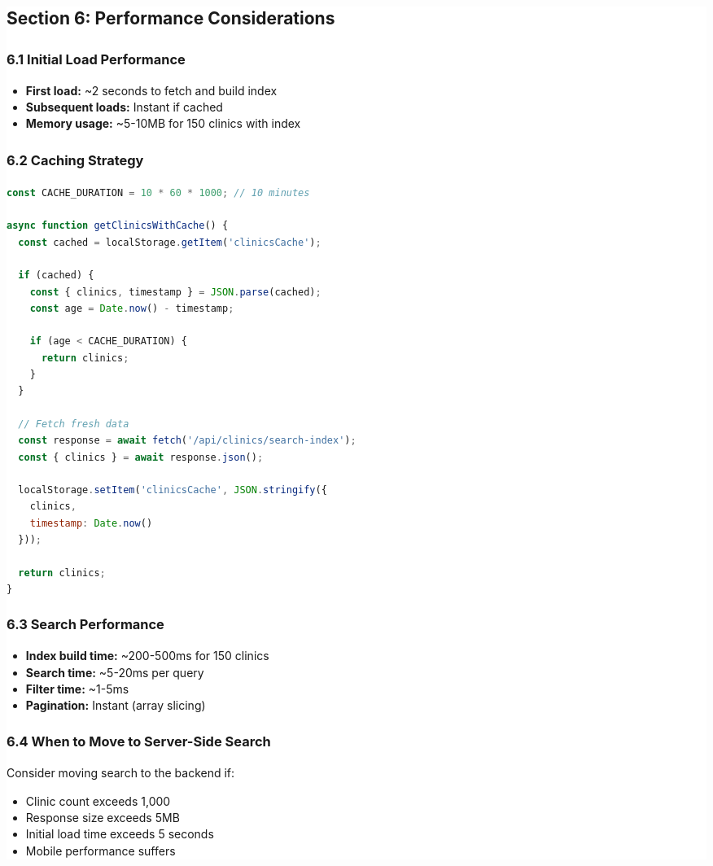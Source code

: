 
## Section 6: Performance Considerations

### 6.1 Initial Load Performance
- **First load:** ~2 seconds to fetch and build index
- **Subsequent loads:** Instant if cached
- **Memory usage:** ~5-10MB for 150 clinics with index

### 6.2 Caching Strategy
```javascript
const CACHE_DURATION = 10 * 60 * 1000; // 10 minutes

async function getClinicsWithCache() {
  const cached = localStorage.getItem('clinicsCache');
  
  if (cached) {
    const { clinics, timestamp } = JSON.parse(cached);
    const age = Date.now() - timestamp;
    
    if (age < CACHE_DURATION) {
      return clinics;
    }
  }

  // Fetch fresh data
  const response = await fetch('/api/clinics/search-index');
  const { clinics } = await response.json();
  
  localStorage.setItem('clinicsCache', JSON.stringify({
    clinics,
    timestamp: Date.now()
  }));
  
  return clinics;
}
```

### 6.3 Search Performance
- **Index build time:** ~200-500ms for 150 clinics
- **Search time:** ~5-20ms per query
- **Filter time:** ~1-5ms
- **Pagination:** Instant (array slicing)

### 6.4 When to Move to Server-Side Search
Consider moving search to the backend if:
- Clinic count exceeds 1,000
- Response size exceeds 5MB
- Initial load time exceeds 5 seconds
- Mobile performance suffers
